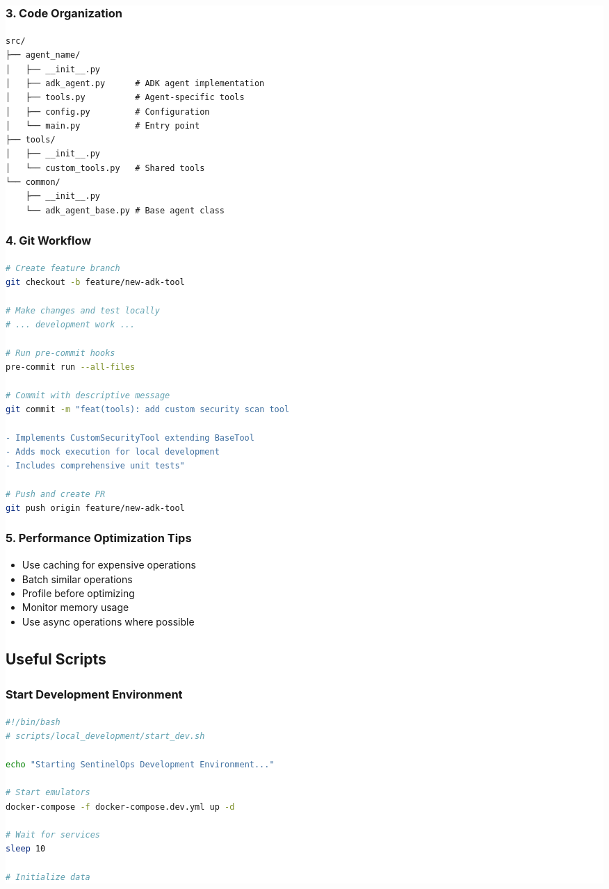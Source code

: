 ### 3. Code Organization
```
src/
├── agent_name/
│   ├── __init__.py
│   ├── adk_agent.py      # ADK agent implementation
│   ├── tools.py          # Agent-specific tools
│   ├── config.py         # Configuration
│   └── main.py           # Entry point
├── tools/
│   ├── __init__.py
│   └── custom_tools.py   # Shared tools
└── common/
    ├── __init__.py
    └── adk_agent_base.py # Base agent class
```

### 4. Git Workflow
```bash
# Create feature branch
git checkout -b feature/new-adk-tool

# Make changes and test locally
# ... development work ...

# Run pre-commit hooks
pre-commit run --all-files

# Commit with descriptive message
git commit -m "feat(tools): add custom security scan tool

- Implements CustomSecurityTool extending BaseTool
- Adds mock execution for local development
- Includes comprehensive unit tests"

# Push and create PR
git push origin feature/new-adk-tool
```

### 5. Performance Optimization Tips
- Use caching for expensive operations
- Batch similar operations
- Profile before optimizing
- Monitor memory usage
- Use async operations where possible

## Useful Scripts

### Start Development Environment
```bash
#!/bin/bash
# scripts/local_development/start_dev.sh

echo "Starting SentinelOps Development Environment..."

# Start emulators
docker-compose -f docker-compose.dev.yml up -d

# Wait for services
sleep 10

# Initialize data
```
